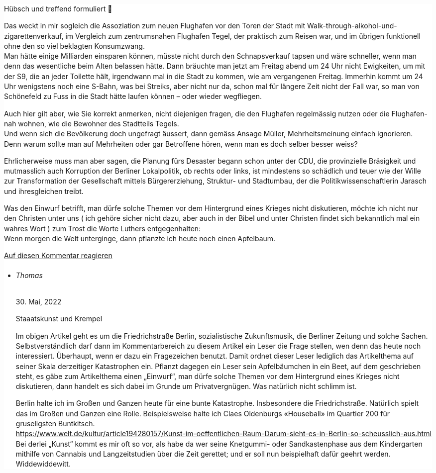 Hübsch und treffend formuliert 🙂

Das weckt in mir sogleich die Assoziation zum neuen Flughafen vor den Toren der Stadt mit Walk-through-alkohol-und-zigarettenverkauf, im Vergleich zum zentrumsnahen Flughafen Tegel, der praktisch zum Reisen war, und im übrigen funktionell ohne den so viel beklagten Konsumzwang.<br>
Man hätte einige Milliarden einsparen können, müsste nicht durch den Schnapsverkauf tapsen und wäre schneller, wenn man denn das wesentliche beim Alten belassen hätte. Dann bräuchte man jetzt am Freitag abend um 24 Uhr nicht Ewigkeiten, um mit der S9, die an jeder Toilette hält, irgendwann mal in die Stadt zu kommen, wie am vergangenen Freitag. Immerhin kommt um 24 Uhr wenigstens noch eine S-Bahn, was bei Streiks, aber nicht nur da, schon mal für längere Zeit nicht der Fall war, so man von Schönefeld zu Fuss in die Stadt hätte laufen können &#8211; oder wieder wegfliegen. 

Auch hier gilt aber, wie Sie korrekt anmerken, nicht diejenigen fragen, die den Flughafen regelmässig nutzen oder die Flughafen-nah wohnen, wie die Bewohner des Stadtteils Tegels.<br>
Und wenn sich die Bevölkerung doch ungefragt äussert, dann gemäss Ansage Müller, Mehrheitsmeinung einfach ignorieren. Denn warum sollte man auf Mehrheiten oder gar Betroffene hören, wenn man es doch selber besser weiss?

Ehrlicherweise muss man aber sagen, die Planung fürs Desaster begann schon unter der CDU, die provinzielle Bräsigkeit und mutmasslich auch Korruption der Berliner Lokalpolitik, ob rechts oder links, ist mindestens so schädlich und teuer wie der Wille zur Transformation der Gesellschaft mittels Bürgererziehung, Struktur- und Stadtumbau, der die Politikwissenschaftlerin Jarasch und ihresgleichen treibt. 

Was den Einwurf betrifft, man dürfe solche Themen vor dem Hintergrund eines Krieges nicht diskutieren, möchte ich nicht nur den Christen unter uns ( ich gehöre sicher nicht dazu, aber auch in der Bibel und unter Christen findet sich bekanntlich mal ein wahres Wort ) zum Trost die Worte Luthers entgegenhalten:<br>
Wenn morgen die Welt unterginge, dann pflanzte ich heute noch einen Apfelbaum.

<a rel="nofollow" class="comment-reply-link" href="#comment-118253" data-commentid="118253" data-postid="15484" data-belowelement="comment-118253" data-respondelement="respond" data-replyto="Antworte auf Anna-Sophia Meier" aria-label="Antworte auf Anna-Sophia Meier">Auf diesen Kommentar reagieren</a> 


<ul class="children">
<li class="comment odd alt depth-2 clearfix" id="li-comment-118276">
<h6 class="author">Thomas</h6> <span class="date">30. Mai, 2022</span>



Staaatskunst und Krempel 

Im obigen Artikel geht es um die Friedrichstraße Berlin, sozialistische Zukunftsmusik, die Berliner Zeitung und solche Sachen. Selbstverständlich darf dann im Kommentarbereich zu diesem Artikel ein Leser die Frage stellen, wen denn das heute noch interessiert. Überhaupt, wenn er dazu ein Fragezeichen benutzt. Damit ordnet dieser Leser lediglich das Artikelthema auf seiner Skala derzeitiger Katastrophen ein. Pflanzt dagegen ein Leser sein Apfelbäumchen in ein Beet, auf dem geschrieben steht, es gäbe zum Artikelthema einen „Einwurf“, man dürfe solche Themen vor dem Hintergrund eines Krieges nicht diskutieren, dann handelt es sich dabei im Grunde um Privatvergnügen. Was natürlich nicht schlimm ist.

Berlin halte ich im Großen und Ganzen heute für eine bunte Katastrophe. Insbesondere die Friedrichstraße. Natürlich spielt das im Großen und Ganzen eine Rolle. Beispielsweise halte ich Claes Oldenburgs «Houseball» im Quartier 200 für gruseligsten Buntkitsch.<br>
<a href="https://www.welt.de/kultur/article194280157/Kunst-im-oeffentlichen-Raum-Darum-sieht-es-in-Berlin-so-scheusslich-aus.html" rel="nofollow ugc">https://www.welt.de/kultur/article194280157/Kunst-im-oeffentlichen-Raum-Darum-sieht-es-in-Berlin-so-scheusslich-aus.html</a><br>
Bei derlei „Kunst“ kommt es mir oft so vor, als habe da wer seine Knetgummi- oder Sandkastenphase aus dem Kindergarten mithilfe von Cannabis und Langzeitstudien über die Zeit gerettet; und er soll nun beispielhaft dafür geehrt werden. Widdewiddewitt.
